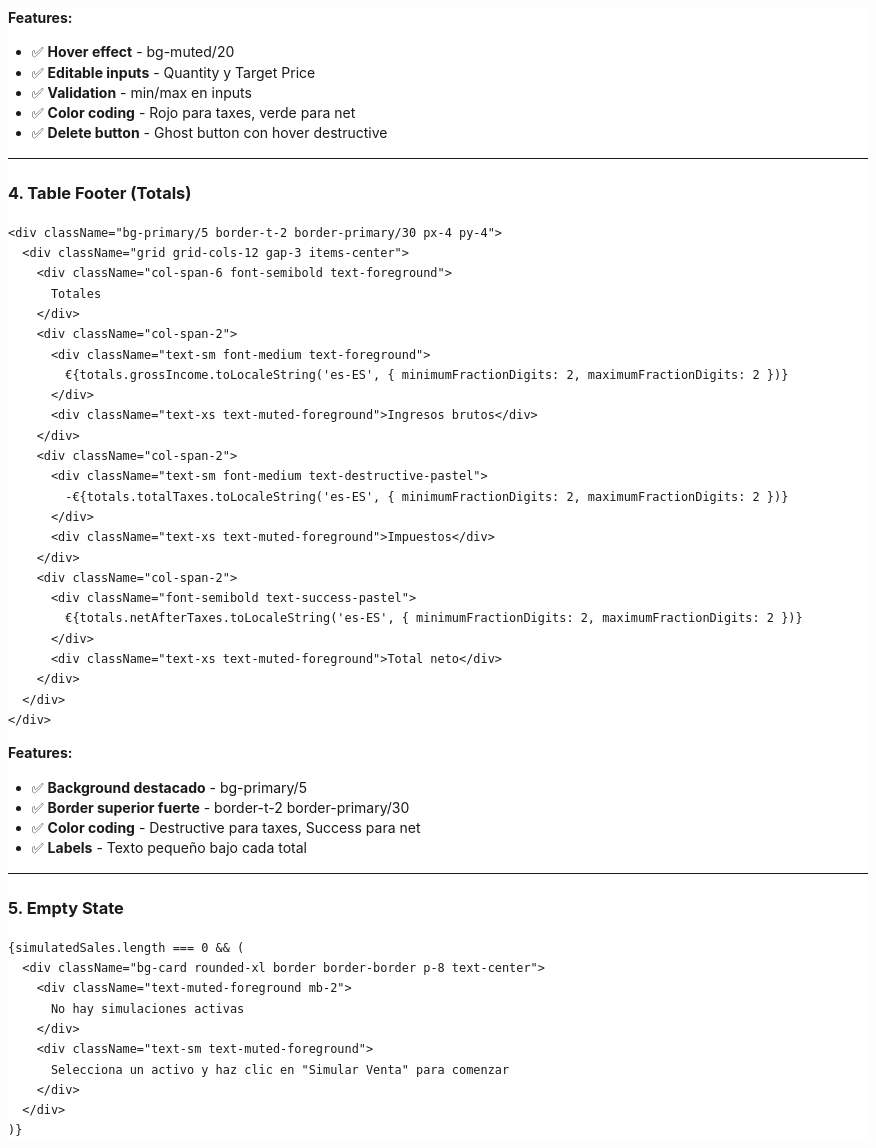 **Features:**
- ✅ **Hover effect** - bg-muted/20
- ✅ **Editable inputs** - Quantity y Target Price
- ✅ **Validation** - min/max en inputs
- ✅ **Color coding** - Rojo para taxes, verde para net
- ✅ **Delete button** - Ghost button con hover destructive

---

### **4. Table Footer (Totals)**

```tsx
<div className="bg-primary/5 border-t-2 border-primary/30 px-4 py-4">
  <div className="grid grid-cols-12 gap-3 items-center">
    <div className="col-span-6 font-semibold text-foreground">
      Totales
    </div>
    <div className="col-span-2">
      <div className="text-sm font-medium text-foreground">
        €{totals.grossIncome.toLocaleString('es-ES', { minimumFractionDigits: 2, maximumFractionDigits: 2 })}
      </div>
      <div className="text-xs text-muted-foreground">Ingresos brutos</div>
    </div>
    <div className="col-span-2">
      <div className="text-sm font-medium text-destructive-pastel">
        -€{totals.totalTaxes.toLocaleString('es-ES', { minimumFractionDigits: 2, maximumFractionDigits: 2 })}
      </div>
      <div className="text-xs text-muted-foreground">Impuestos</div>
    </div>
    <div className="col-span-2">
      <div className="font-semibold text-success-pastel">
        €{totals.netAfterTaxes.toLocaleString('es-ES', { minimumFractionDigits: 2, maximumFractionDigits: 2 })}
      </div>
      <div className="text-xs text-muted-foreground">Total neto</div>
    </div>
  </div>
</div>
```

**Features:**
- ✅ **Background destacado** - bg-primary/5
- ✅ **Border superior fuerte** - border-t-2 border-primary/30
- ✅ **Color coding** - Destructive para taxes, Success para net
- ✅ **Labels** - Texto pequeño bajo cada total

---

### **5. Empty State**

```tsx
{simulatedSales.length === 0 && (
  <div className="bg-card rounded-xl border border-border p-8 text-center">
    <div className="text-muted-foreground mb-2">
      No hay simulaciones activas
    </div>
    <div className="text-sm text-muted-foreground">
      Selecciona un activo y haz clic en "Simular Venta" para comenzar
    </div>
  </div>
)}
```
